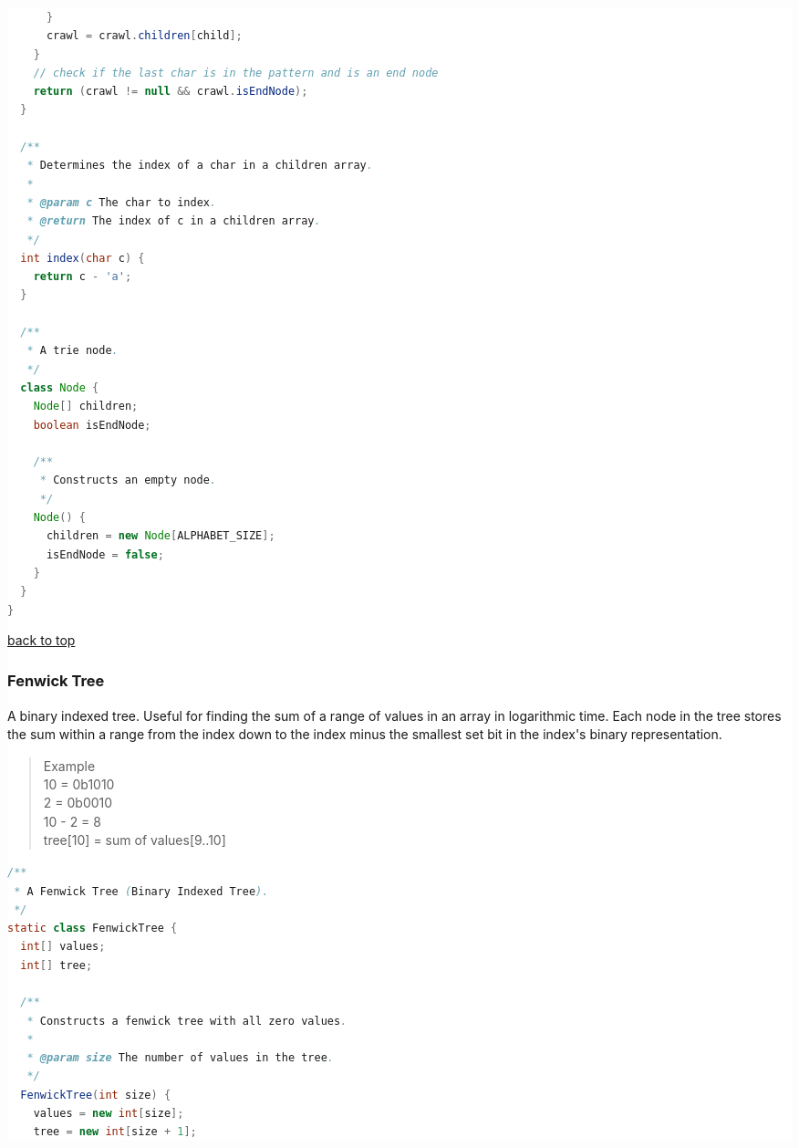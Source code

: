 ```java
      }
      crawl = crawl.children[child];
    }
    // check if the last char is in the pattern and is an end node
    return (crawl != null && crawl.isEndNode);
  }

  /**
   * Determines the index of a char in a children array.
   *
   * @param c The char to index.
   * @return The index of c in a children array.
   */
  int index(char c) {
    return c - 'a';
  }

  /**
   * A trie node.
   */
  class Node {
    Node[] children;
    boolean isEndNode;

    /**
     * Constructs an empty node.
     */
    Node() {
      children = new Node[ALPHABET_SIZE];
      isEndNode = false;
    }
  }
}
```

[back to top](#java)

### Fenwick Tree

A binary indexed tree. Useful for finding the sum of a range of values in an array in logarithmic time. Each node in the tree stores the sum within a range from the index down to the index minus the smallest set bit in the index's binary representation.

> Example  
> 10 = 0b1010  
> 2 = 0b0010  
> 10 - 2 = 8  
> tree[10] = sum of values[9..10]

```java
/**
 * A Fenwick Tree (Binary Indexed Tree).
 */
static class FenwickTree {
  int[] values;
  int[] tree;

  /**
   * Constructs a fenwick tree with all zero values.
   *
   * @param size The number of values in the tree.
   */
  FenwickTree(int size) {
    values = new int[size];
    tree = new int[size + 1];
```